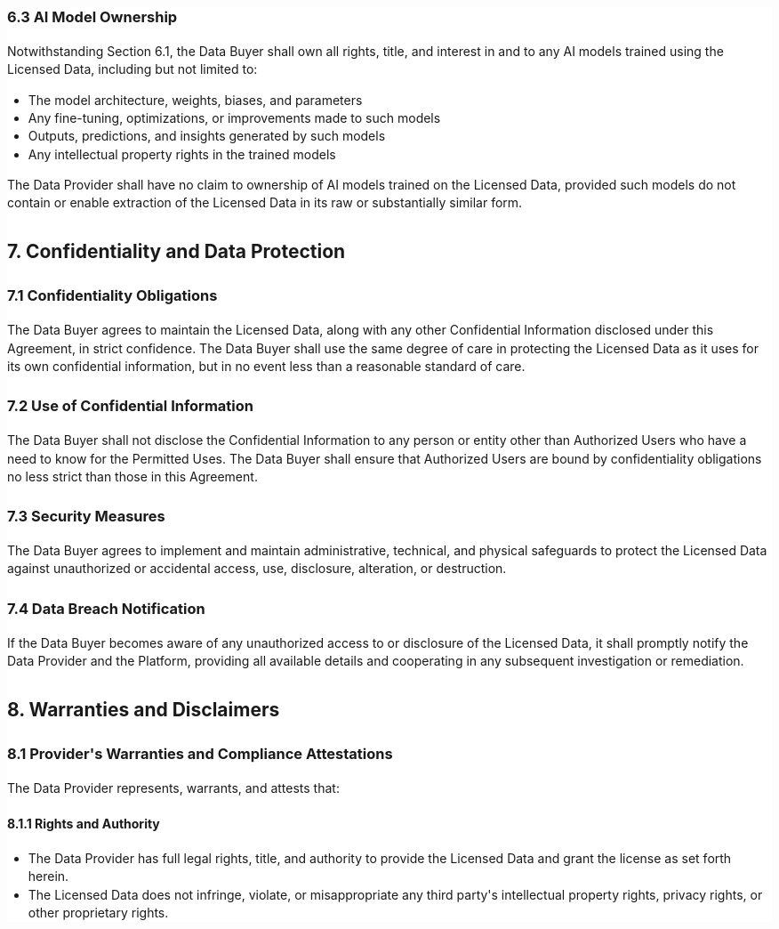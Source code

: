 ### 6.3 AI Model Ownership

Notwithstanding Section 6.1, the Data Buyer shall own all rights, title, and interest in and to any AI models trained using the Licensed Data, including but not limited to:
- The model architecture, weights, biases, and parameters
- Any fine-tuning, optimizations, or improvements made to such models
- Outputs, predictions, and insights generated by such models
- Any intellectual property rights in the trained models

The Data Provider shall have no claim to ownership of AI models trained on the Licensed Data, provided such models do not contain or enable extraction of the Licensed Data in its raw or substantially similar form.

## 7. Confidentiality and Data Protection

### 7.1 Confidentiality Obligations

The Data Buyer agrees to maintain the Licensed Data, along with any other Confidential Information disclosed under this Agreement, in strict confidence. The Data Buyer shall use the same degree of care in protecting the Licensed Data as it uses for its own confidential information, but in no event less than a reasonable standard of care.

### 7.2 Use of Confidential Information

The Data Buyer shall not disclose the Confidential Information to any person or entity other than Authorized Users who have a need to know for the Permitted Uses. The Data Buyer shall ensure that Authorized Users are bound by confidentiality obligations no less strict than those in this Agreement.

### 7.3 Security Measures

The Data Buyer agrees to implement and maintain administrative, technical, and physical safeguards to protect the Licensed Data against unauthorized or accidental access, use, disclosure, alteration, or destruction.

### 7.4 Data Breach Notification

If the Data Buyer becomes aware of any unauthorized access to or disclosure of the Licensed Data, it shall promptly notify the Data Provider and the Platform, providing all available details and cooperating in any subsequent investigation or remediation.

## 8. Warranties and Disclaimers

### 8.1 Provider's Warranties and Compliance Attestations

The Data Provider represents, warrants, and attests that:

#### 8.1.1 Rights and Authority

- The Data Provider has full legal rights, title, and authority to provide the Licensed Data and grant the license as set forth herein.
- The Licensed Data does not infringe, violate, or misappropriate any third party's intellectual property rights, privacy rights, or other proprietary rights.
